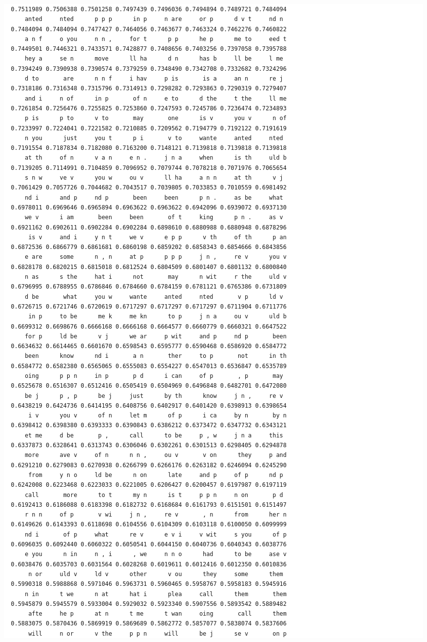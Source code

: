       0.7511989 0.7506388 0.7501258 0.7497439 0.7496036 0.7494894 0.7489721 0.7484094 
          anted     nted      p p p      in p     n are     or p      d v t     nd n  
      0.7484094 0.7484094 0.7477427 0.7464056 0.7463677 0.7463324 0.7462276 0.7460822 
          a n f     o you     n n ,     for t      p p      he p      me to     eed t 
      0.7449501 0.7446321 0.7433571 0.7428877 0.7408656 0.7403256 0.7397058 0.7395788 
          hey a     se n      move      ll ha      d n      has b     ll be     l me  
      0.7394249 0.7390938 0.7390574 0.7379259 0.7348490 0.7342708 0.7332682 0.7324296 
          d to       are      n n f     i hav     p is       is a     an n      re j  
      0.7318186 0.7316348 0.7315796 0.7314913 0.7298282 0.7293863 0.7290319 0.7279407 
          and i     n of      in p       of n     e to      d the     t the     ll me 
      0.7261854 0.7256476 0.7255825 0.7253860 0.7247593 0.7245786 0.7236474 0.7234893 
          p is      p to      v to       may       one      is v      you v      n of 
      0.7233997 0.7224041 0.7221582 0.7210885 0.7209562 0.7194779 0.7192122 0.7191619 
          n you      just     you t      p i       v to     wante     anted     nted  
      0.7191554 0.7187834 0.7182080 0.7163200 0.7148121 0.7139818 0.7139818 0.7139818 
          at th     of n      v a n     e n .     j n a     when      is th     uld b 
      0.7139205 0.7114991 0.7104859 0.7096952 0.7079744 0.7078218 0.7071976 0.7065654 
          s n w     ve v      you w     ou v      ll ha     a n n     at th      v j  
      0.7061429 0.7057726 0.7044682 0.7043517 0.7039805 0.7033853 0.7010559 0.6981492 
          nd i      and p     nd p       been     been      p n .     as be     what  
      0.6978011 0.6969646 0.6965894 0.6963622 0.6963622 0.6942096 0.6939072 0.6937130 
          we v      i am       been     been       of t     king      p n .     as v  
      0.6921162 0.6902611 0.6902284 0.6902284 0.6898610 0.6880988 0.6880948 0.6878296 
           is v     and i     y n t     we v      e p p      v th     of th      p an 
      0.6872536 0.6866779 0.6861681 0.6860198 0.6859202 0.6858343 0.6854666 0.6843856 
          e are     some      n , n     at p      p p p     j n ,     re v      you v 
      0.6828178 0.6820215 0.6815018 0.6812524 0.6804509 0.6801407 0.6801132 0.6800840 
          n as      s the     hat i      not       may      n wit     r the     uld v 
      0.6796995 0.6788955 0.6786846 0.6784660 0.6784159 0.6781121 0.6765386 0.6731809 
          d be       what     you w     wante     anted     nted       v p      ld v  
      0.6726715 0.6721746 0.6720619 0.6717297 0.6717297 0.6717297 0.6711904 0.6711776 
           in p     to be      me k     me kn      to p     j n a     ou v      uld b 
      0.6699312 0.6698676 0.6666168 0.6666168 0.6664577 0.6660779 0.6660321 0.6647522 
          for p     ld be      v j      we ar     p wit     and p     nd p       been 
      0.6634632 0.6614465 0.6601670 0.6598543 0.6595777 0.6590468 0.6586920 0.6584772 
          been      know      nd i       a n       ther     to p       not      in th 
      0.6584772 0.6582380 0.6565065 0.6555083 0.6554227 0.6547013 0.6536847 0.6535789 
          oing      p p n     in p       p d      i can     of p       , p       may  
      0.6525678 0.6516307 0.6512416 0.6505419 0.6504969 0.6496848 0.6482701 0.6472080 
          be j      p , p      be j     just      by th      know     j n ,     re v  
      0.6438219 0.6424736 0.6414195 0.6408756 0.6402917 0.6401420 0.6398913 0.6398654 
           i v      you v      of n     let m      of p      i ca     by n       by n 
      0.6398412 0.6398380 0.6393333 0.6390843 0.6386212 0.6373472 0.6347732 0.6343121 
          et me     d be       p ,      call      to be     p , w     j n a     this  
      0.6337873 0.6328641 0.6313743 0.6306046 0.6302261 0.6301513 0.6298405 0.6294878 
          more      ave v     of n      n n ,     ou v       v on      they     p and 
      0.6291210 0.6279083 0.6270938 0.6266799 0.6266176 0.6263182 0.6246094 0.6245290 
           from     y n o     ld be      n on      late     and p     of p      nd p  
      0.6242008 0.6223468 0.6223033 0.6221005 0.6206427 0.6200457 0.6197987 0.6197119 
          call       more      to t      my n      is t     p p n     n on       p d  
      0.6192413 0.6186088 0.6183398 0.6182732 0.6168684 0.6161793 0.6151501 0.6151497 
          r n n     of p       v wi     j n ,     re v       , n      from      her n 
      0.6149626 0.6143393 0.6118698 0.6104556 0.6104309 0.6103118 0.6100050 0.6099999 
          nd i       of p     what      re v      e v i     v wit     s you      of p 
      0.6096035 0.6092440 0.6060322 0.6050541 0.6044150 0.6040736 0.6040343 0.6038776 
          e you      n in     n , i      , we     n n o      had      to be     ase v 
      0.6038476 0.6035703 0.6031564 0.6028268 0.6019611 0.6012416 0.6012350 0.6010836 
           n or     uld v     ld v      other      v ou      they     some      them  
      0.5990318 0.5988868 0.5971046 0.5963731 0.5960465 0.5958767 0.5958183 0.5945916 
          n in      t we      n at      hat i      plea     call      them       them 
      0.5945879 0.5945579 0.5933004 0.5929032 0.5923340 0.5907556 0.5893542 0.5889482 
           afte     he p      at n      t me      t wan     oing       call      them 
      0.5883075 0.5870436 0.5869919 0.5869689 0.5862772 0.5857077 0.5838074 0.5837606 
           will     n or      v the     p p n     will      be j      se v       on p 